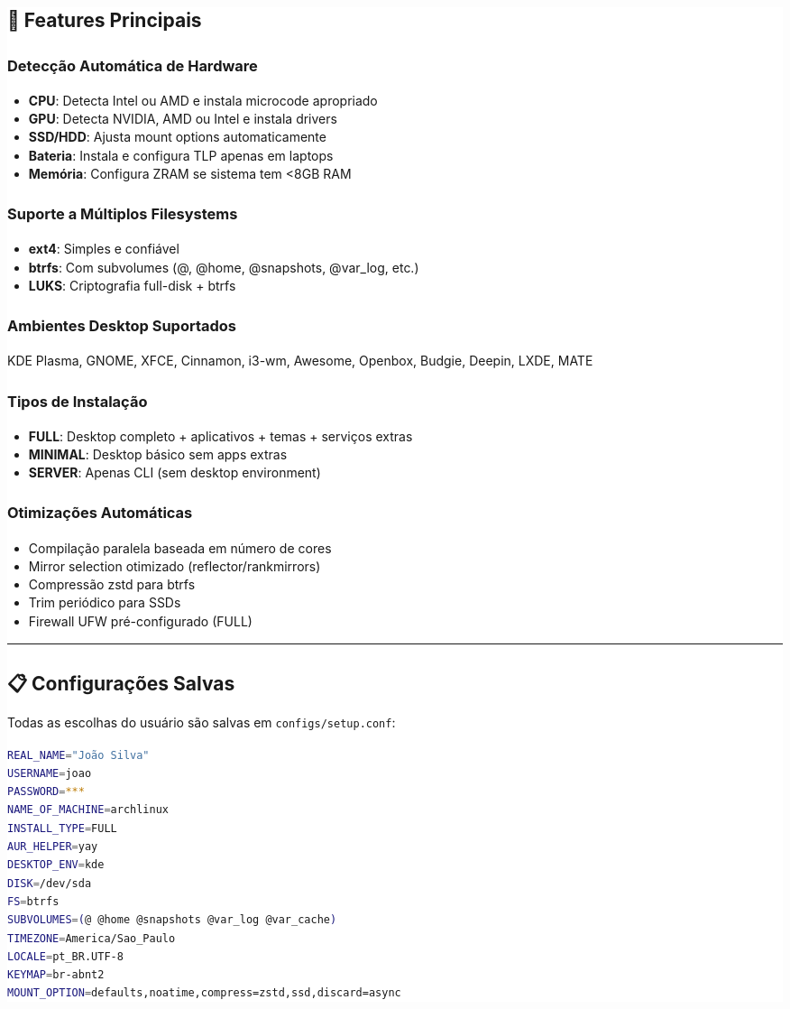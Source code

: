 
## 🎨 Features Principais

### Detecção Automática de Hardware
- **CPU**: Detecta Intel ou AMD e instala microcode apropriado
- **GPU**: Detecta NVIDIA, AMD ou Intel e instala drivers
- **SSD/HDD**: Ajusta mount options automaticamente
- **Bateria**: Instala e configura TLP apenas em laptops
- **Memória**: Configura ZRAM se sistema tem <8GB RAM

### Suporte a Múltiplos Filesystems
- **ext4**: Simples e confiável
- **btrfs**: Com subvolumes (@, @home, @snapshots, @var_log, etc.)
- **LUKS**: Criptografia full-disk + btrfs

### Ambientes Desktop Suportados
KDE Plasma, GNOME, XFCE, Cinnamon, i3-wm, Awesome, Openbox, Budgie, Deepin, LXDE, MATE

### Tipos de Instalação
- **FULL**: Desktop completo + aplicativos + temas + serviços extras
- **MINIMAL**: Desktop básico sem apps extras
- **SERVER**: Apenas CLI (sem desktop environment)

### Otimizações Automáticas
- Compilação paralela baseada em número de cores
- Mirror selection otimizado (reflector/rankmirrors)
- Compressão zstd para btrfs
- Trim periódico para SSDs
- Firewall UFW pré-configurado (FULL)

---

## 📋 Configurações Salvas

Todas as escolhas do usuário são salvas em `configs/setup.conf`:

```bash
REAL_NAME="João Silva"
USERNAME=joao
PASSWORD=***
NAME_OF_MACHINE=archlinux
INSTALL_TYPE=FULL
AUR_HELPER=yay
DESKTOP_ENV=kde
DISK=/dev/sda
FS=btrfs
SUBVOLUMES=(@ @home @snapshots @var_log @var_cache)
TIMEZONE=America/Sao_Paulo
LOCALE=pt_BR.UTF-8
KEYMAP=br-abnt2
MOUNT_OPTION=defaults,noatime,compress=zstd,ssd,discard=async
```
